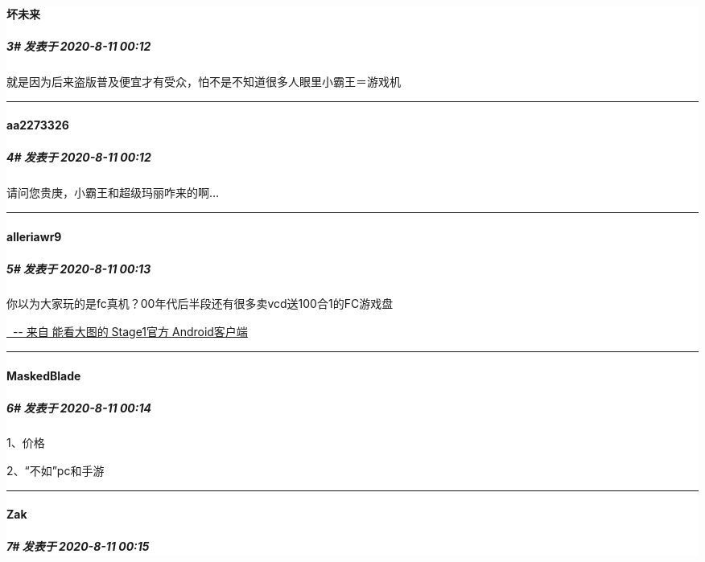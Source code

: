 ####  坏未来  
##### 3#       发表于 2020-8-11 00:12




就是因为后来盗版普及便宜才有受众，怕不是不知道很多人眼里小霸王＝游戏机







*****

####  aa2273326  
##### 4#       发表于 2020-8-11 00:12




请问您贵庚，小霸王和超级玛丽咋来的啊…







*****

####  alleriawr9  
##### 5#       发表于 2020-8-11 00:13




你以为大家玩的是fc真机？00年代后半段还有很多卖vcd送100合1的FC游戏盘

[  -- 来自 能看大图的 Stage1官方 Android客户端](https://www.coolapk.com/apk/140634)







*****

####  MaskedBlade  
##### 6#       发表于 2020-8-11 00:14




1、价格


2、“不如”pc和手游







*****

####  Zak  
##### 7#       发表于 2020-8-11 00:15
